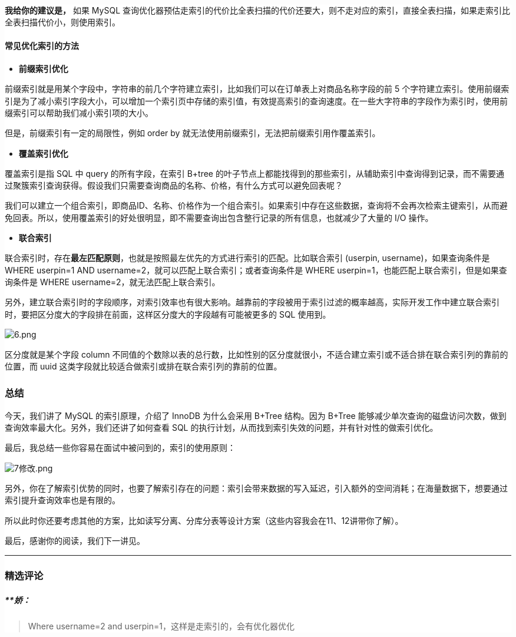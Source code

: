 <p data-nodeid="1648"><strong data-nodeid="1854">我给你的建议是，</strong> 如果 MySQL 查询优化器预估走索引的代价比全表扫描的代价还要大，则不走对应的索引，直接全表扫描，如果走索引比全表扫描代价小，则使用索引。</p>
<h4 data-nodeid="1649">常见优化索引的方法</h4>
<ul data-nodeid="1650">
<li data-nodeid="1651">
<p data-nodeid="1652"><strong data-nodeid="1859">前缀索引优化</strong></p>
</li>
</ul>
<p data-nodeid="1653">前缀索引就是用某个字段中，字符串的前几个字符建立索引，比如我们可以在订单表上对商品名称字段的前 5 个字符建立索引。使用前缀索引是为了减小索引字段大小，可以增加一个索引页中存储的索引值，有效提高索引的查询速度。在一些大字符串的字段作为索引时，使用前缀索引可以帮助我们减小索引项的大小。</p>
<p data-nodeid="1654">但是，前缀索引有一定的局限性，例如 order by 就无法使用前缀索引，无法把前缀索引用作覆盖索引。</p>
<ul data-nodeid="1655">
<li data-nodeid="1656">
<p data-nodeid="1657"><strong data-nodeid="1865">覆盖索引优化</strong></p>
</li>
</ul>
<p data-nodeid="1658">覆盖索引是指 SQL 中 query 的所有字段，在索引 B+tree 的叶子节点上都能找得到的那些索引，从辅助索引中查询得到记录，而不需要通过聚簇索引查询获得。假设我们只需要查询商品的名称、价格，有什么方式可以避免回表呢？</p>
<p data-nodeid="1659">我们可以建立一个组合索引，即商品ID、名称、价格作为一个组合索引。如果索引中存在这些数据，查询将不会再次检索主键索引，从而避免回表。所以，使用覆盖索引的好处很明显，即不需要查询出包含整行记录的所有信息，也就减少了大量的 I/O 操作。</p>
<ul data-nodeid="1660">
<li data-nodeid="1661">
<p data-nodeid="1662"><strong data-nodeid="1871">联合索引</strong></p>
</li>
</ul>
<p data-nodeid="1663">联合索引时，存在<strong data-nodeid="1877">最左匹配原则</strong>，也就是按照最左优先的方式进行索引的匹配。比如联合索引 (userpin, username)，如果查询条件是 WHERE userpin=1 AND username=2，就可以匹配上联合索引；或者查询条件是 WHERE userpin=1，也能匹配上联合索引，但是如果查询条件是 WHERE username=2，就无法匹配上联合索引。</p>
<p data-nodeid="1664">另外，建立联合索引时的字段顺序，对索引效率也有很大影响。越靠前的字段被用于索引过滤的概率越高，实际开发工作中建立联合索引时，要把区分度大的字段排在前面，这样区分度大的字段越有可能被更多的 SQL 使用到。</p>
<p data-nodeid="1665"><img alt="6.png" src="https://s0.lgstatic.com/i/image/M00/92/36/Ciqc1GARBC6AOagLAACKmpN6OcM499.png" data-nodeid="1881"></p>
<p data-nodeid="1666">区分度就是某个字段 column 不同值的个数除以表的总行数，比如性别的区分度就很小，不适合建立索引或不适合排在联合索引列的靠前的位置，而 uuid 这类字段就比较适合做索引或排在联合索引列的靠前的位置。</p>
<h3 data-nodeid="1667">总结</h3>
<p data-nodeid="1668">今天，我们讲了 MySQL 的索引原理，介绍了 InnoDB 为什么会采用 B+Tree 结构。因为 B+Tree 能够减少单次查询的磁盘访问次数，做到查询效率最大化。另外，我们还讲了如何查看 SQL 的执行计划，从而找到索引失效的问题，并有针对性的做索引优化。</p>
<p data-nodeid="1669">最后，我总结一些你容易在面试中被问到的，索引的使用原则：</p>
<p data-nodeid="1670"><img alt="7修改.png" src="https://s0.lgstatic.com/i/image2/M01/0A/8B/CgpVE2ASL8GAcyLgAAKaTC7eoBA481.png" data-nodeid="1888"></p>
<p data-nodeid="1671">另外，你在了解索引优势的同时，也要了解索引存在的问题：索引会带来数据的写入延迟，引入额外的空间消耗；在海量数据下，想要通过索引提升查询效率也是有限的。</p>
<p data-nodeid="1672">所以此时你还要考虑其他的方案，比如读写分离、分库分表等设计方案（这些内容我会在11、12讲带你了解）。</p>
<p data-nodeid="1673">最后，感谢你的阅读，我们下一讲见。</p>

---

### 精选评论

##### **娇：
> Where username=2 and userpin=1，这样是走索引的，会有优化器优化
